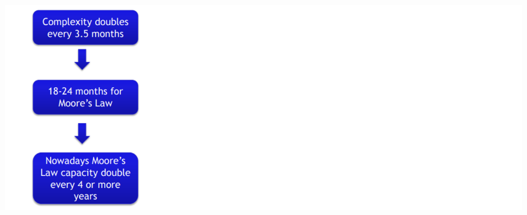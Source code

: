 <figure><img src=".gitbook/assets/image (106).png" alt="" width="188"><figcaption></figcaption></figure>
